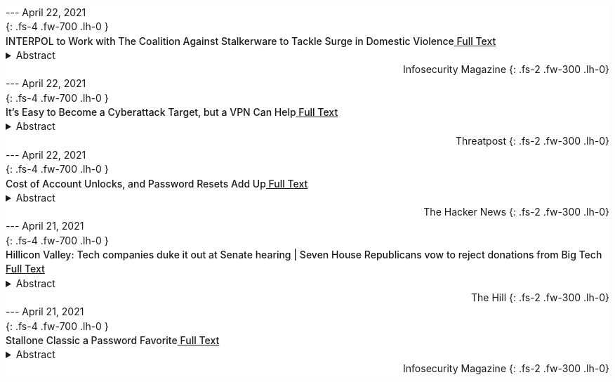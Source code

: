 </div>
---
April 22, 2021 <br>
{: .fs-4 .fw-700 .lh-0  }
<p style="font-weight:500; margin:0px" markdown="1">
INTERPOL to Work with The Coalition Against Stalkerware to Tackle Surge in Domestic Violence<a href="https://www.infosecurity-magazine.com:443/news/interpol-coaltion-stalkerware/"> Full Text</a>
</p>
<details><summary>Abstract</summary></details>
<div style="text-align: right" markdown="1">
Infosecurity Magazine
{: .fs-2 .fw-300 .lh-0}
</div>
---
April 22, 2021 <br>
{: .fs-4 .fw-700 .lh-0  }
<p style="font-weight:500; margin:0px" markdown="1">
It’s Easy to Become a Cyberattack Target, but a VPN Can Help<a href="https://threatpost.com/cyberattack-target-vpn-help/165504/"> Full Text</a>
</p>
<details><summary>Abstract</summary></details>
<div style="text-align: right" markdown="1">
Threatpost
{: .fs-2 .fw-300 .lh-0}
</div>
---
April 22, 2021 <br>
{: .fs-4 .fw-700 .lh-0  }
<p style="font-weight:500; margin:0px" markdown="1">
Cost of Account Unlocks, and Password Resets Add Up<a href="https://thehackernews.com/2021/04/cost-of-account-unlocks-and-password.html"> Full Text</a>
</p>
<details><summary>Abstract</summary></details>
<div style="text-align: right" markdown="1">
The Hacker News
{: .fs-2 .fw-300 .lh-0}
</div>
---
April 21, 2021 <br>
{: .fs-4 .fw-700 .lh-0  }
<p style="font-weight:500; margin:0px" markdown="1">
Hillicon Valley: Tech companies duke it out at Senate hearing | Seven House Republicans vow to reject donations from Big Tech<a href="https://thehill.com//policy/technology/overnights/549611-hillicon-valley-lawmakers-reintroduce-bill-to-invest-billions-to"> Full Text</a>
</p>
<details><summary>Abstract</summary></details>
<div style="text-align: right" markdown="1">
The Hill
{: .fs-2 .fw-300 .lh-0}
</div>
---
April 21, 2021 <br>
{: .fs-4 .fw-700 .lh-0  }
<p style="font-weight:500; margin:0px" markdown="1">
Stallone Classic a Password Favorite<a href="https://www.infosecurity-magazine.com:443/news/stallone-classic-a-password/"> Full Text</a>
</p>
<details><summary>Abstract</summary></details>
<div style="text-align: right" markdown="1">
Infosecurity Magazine
{: .fs-2 .fw-300 .lh-0}
</div>